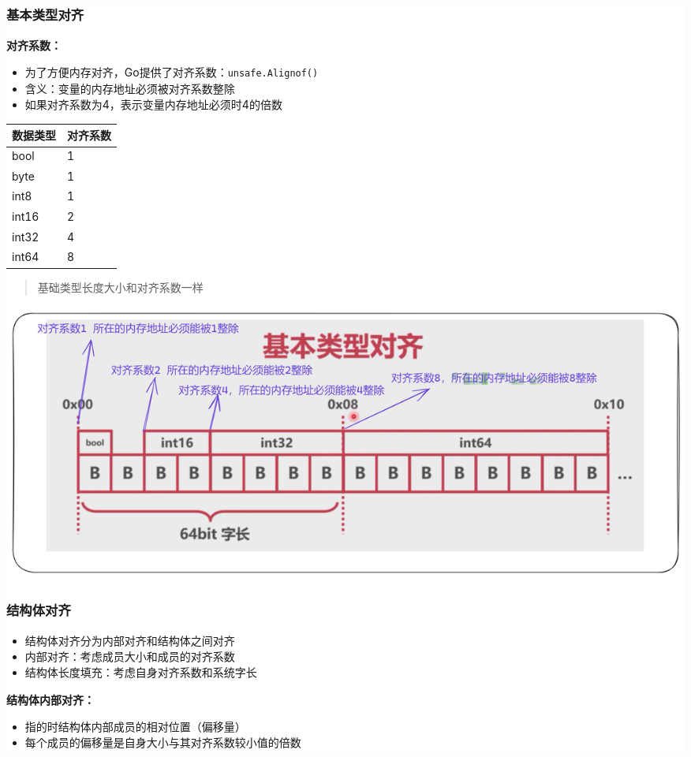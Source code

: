 ### 基本类型对齐

**对齐系数：**

- 为了方便内存对齐，Go提供了对齐系数：`unsafe.Alignof()`
- 含义：变量的内存地址必须被对齐系数整除
- 如果对齐系数为4，表示变量内存地址必须时4的倍数

| 数据类型 | 对齐系数 |
| -------- | -------- |
| bool     | 1        |
| byte     | 1        |
| int8     | 1        |
| int16    | 2        |
| int32    | 4        |
| int64    | 8        |

> 基础类型长度大小和对齐系数一样

![image-20240527173008845](./assets/image-20240527173008845.png)

### 结构体对齐

- 结构体对齐分为内部对齐和结构体之间对齐
- 内部对齐：考虑成员大小和成员的对齐系数
- 结构体长度填充：考虑自身对齐系数和系统字长

**结构体内部对齐：**

- 指的时结构体内部成员的相对位置（偏移量）
- 每个成员的偏移量是自身大小与其对齐系数较小值的倍数
